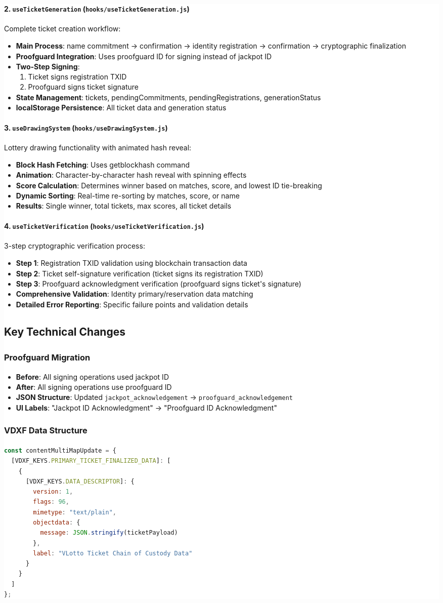 #### 2. `useTicketGeneration` (`hooks/useTicketGeneration.js`)
Complete ticket creation workflow:
- **Main Process**: name commitment → confirmation → identity registration → confirmation → cryptographic finalization
- **Proofguard Integration**: Uses proofguard ID for signing instead of jackpot ID
- **Two-Step Signing**: 
  1. Ticket signs registration TXID
  2. Proofguard signs ticket signature
- **State Management**: tickets, pendingCommitments, pendingRegistrations, generationStatus
- **localStorage Persistence**: All ticket data and generation status

#### 3. `useDrawingSystem` (`hooks/useDrawingSystem.js`)
Lottery drawing functionality with animated hash reveal:
- **Block Hash Fetching**: Uses getblockhash command
- **Animation**: Character-by-character hash reveal with spinning effects
- **Score Calculation**: Determines winner based on matches, score, and lowest ID tie-breaking
- **Dynamic Sorting**: Real-time re-sorting by matches, score, or name
- **Results**: Single winner, total tickets, max scores, all ticket details

#### 4. `useTicketVerification` (`hooks/useTicketVerification.js`)
3-step cryptographic verification process:
- **Step 1**: Registration TXID validation using blockchain transaction data
- **Step 2**: Ticket self-signature verification (ticket signs its registration TXID)
- **Step 3**: Proofguard acknowledgment verification (proofguard signs ticket's signature)
- **Comprehensive Validation**: Identity primary/reservation data matching
- **Detailed Error Reporting**: Specific failure points and validation details

## Key Technical Changes

### Proofguard Migration
- **Before**: All signing operations used jackpot ID
- **After**: All signing operations use proofguard ID
- **JSON Structure**: Updated `jackpot_acknowledgement` → `proofguard_acknowledgement`
- **UI Labels**: "Jackpot ID Acknowledgment" → "Proofguard ID Acknowledgment"

### VDXF Data Structure
```javascript
const contentMultiMapUpdate = {
  [VDXF_KEYS.PRIMARY_TICKET_FINALIZED_DATA]: [
    {
      [VDXF_KEYS.DATA_DESCRIPTOR]: {
        version: 1,
        flags: 96,
        mimetype: "text/plain",
        objectdata: {
          message: JSON.stringify(ticketPayload)
        },
        label: "VLotto Ticket Chain of Custody Data"
      }
    }
  ]
};
```
